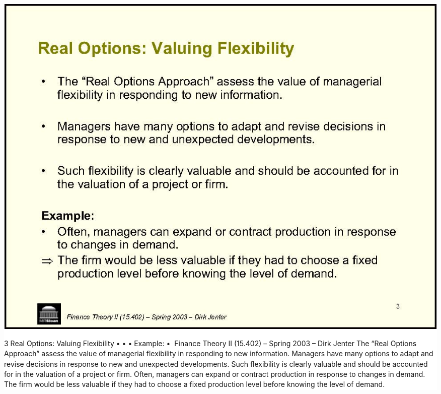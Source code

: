 ![](images/lecture_16_real_options-a.en_img_2.jpg)

3 Real Options: Valuing Flexibility • • • Example: •  Finance Theory II (15.402) – Spring 2003 – Dirk Jenter The “Real Options Approach” assess the value of managerial flexibility in responding to new information. Managers have many options to adapt and revise decisions in response to new and unexpected developments. Such flexibility is clearly valuable and should be accounted for in the valuation of a project or firm. Often, managers can expand or contract production in response to changes in demand. The firm would be less valuable if they had to choose a fixed production level before knowing the level of demand. 
